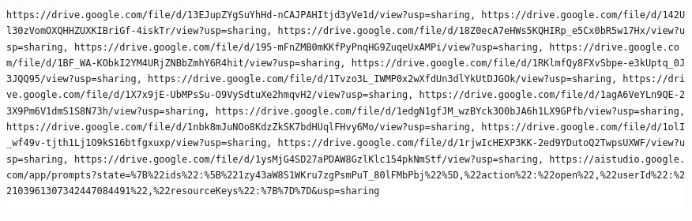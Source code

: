 ```
https://drive.google.com/file/d/13EJupZYgSuYhHd-nCAJPAHItjd3yVe1d/view?usp=sharing, https://drive.google.com/file/d/142Ul30zVomOXQHHZUXKIBriGf-4iskTr/view?usp=sharing, https://drive.google.com/file/d/18Z0ecA7eHWs5KQHIRp_e5Cx0bR5w17Hx/view?usp=sharing, https://drive.google.com/file/d/195-mFnZMB0mKKfPyPnqHG9ZuqeUxAMPi/view?usp=sharing, https://drive.google.com/file/d/1BF_WA-KObkI2YM4URjZNBbZmhY6R4hit/view?usp=sharing, https://drive.google.com/file/d/1RKlmfQy8FXvSbpe-e3kUptq_0J3JQQ95/view?usp=sharing, https://drive.google.com/file/d/1Tvzo3L_IWMP0x2wXfdUn3dlYkUtDJGOk/view?usp=sharing, https://drive.google.com/file/d/1X7x9jE-UbMPsSu-O9VySdtuXe2hmqvH2/view?usp=sharing, https://drive.google.com/file/d/1agA6VeYLn9QE-23X9Pm6V1dmS1S8N73h/view?usp=sharing, https://drive.google.com/file/d/1edgN1gfJM_wzBYck3O0bJA6h1LX9GPfb/view?usp=sharing, https://drive.google.com/file/d/1nbk8mJuNOo8KdzZkSK7bdHUqlFHvy6Mo/view?usp=sharing, https://drive.google.com/file/d/1olI_wf49v-tjth1Lj1O9kS16btfgxuxp/view?usp=sharing, https://drive.google.com/file/d/1rjwIcHEXP3KK-2ed9YDutoQ2TwpsUXWF/view?usp=sharing, https://drive.google.com/file/d/1ysMjG4SD27aPDAW8GzlKlc154pkNmStf/view?usp=sharing, https://aistudio.google.com/app/prompts?state=%7B%22ids%22:%5B%221zy43aW8S1WKru7zgPsmPuT_80lFMbPbj%22%5D,%22action%22:%22open%22,%22userId%22:%22103961307342447084491%22,%22resourceKeys%22:%7B%7D%7D&usp=sharing


